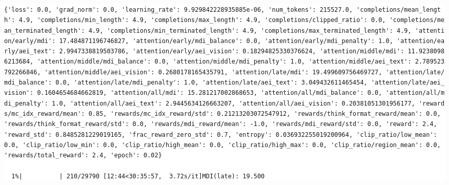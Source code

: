 ```text
{'loss': 0.0, 'grad_norm': 0.0, 'learning_rate': 9.929842228935885e-06, 'num_tokens': 215527.0, 'completions/mean_length': 4.9, 'completions/min_length': 4.9, 'completions/max_length': 4.9, 'completions/clipped_ratio': 0.0, 'completions/mean_terminated_length': 4.9, 'completions/min_terminated_length': 4.9, 'completions/max_terminated_length': 4.9, 'attention/early/mdi': 17.484871196746827, 'attention/early/mdi_balance': 0.0, 'attention/early/mdi_penalty': 1.0, 'attention/early/aei_text': 2.9947338819503786, 'attention/early/aei_vision': 0.18294825330376624, 'attention/middle/mdi': 11.92380986213684, 'attention/middle/mdi_balance': 0.0, 'attention/middle/mdi_penalty': 1.0, 'attention/middle/aei_text': 2.789523792266846, 'attention/middle/aei_vision': 0.2680178165435791, 'attention/late/mdi': 19.499609756469727, 'attention/late/mdi_balance': 0.0, 'attention/late/mdi_penalty': 1.0, 'attention/late/aei_text': 3.049432611465454, 'attention/late/aei_vision': 0.1604654684662819, 'attention/all/mdi': 15.281217002868653, 'attention/all/mdi_balance': 0.0, 'attention/all/mdi_penalty': 1.0, 'attention/all/aei_text': 2.9445634126663207, 'attention/all/aei_vision': 0.20381051301956177, 'rewards/mc_idx_reward/mean': 0.85, 'rewards/mc_idx_reward/std': 0.21213203072547912, 'rewards/think_format_reward/mean': 0.0, 'rewards/think_format_reward/std': 0.0, 'rewards/mdi_reward/mean': -1.0, 'rewards/mdi_reward/std': 0.0, 'reward': 2.4, 'reward_std': 0.8485281229019165, 'frac_reward_zero_std': 0.7, 'entropy': 0.036932255019200964, 'clip_ratio/low_mean': 0.0, 'clip_ratio/low_min': 0.0, 'clip_ratio/high_mean': 0.0, 'clip_ratio/high_max': 0.0, 'clip_ratio/region_mean': 0.0, 'rewards/total_reward': 2.4, 'epoch': 0.02}

  1%|          | 210/29790 [12:44<30:35:57,  3.72s/it]MDI(late): 19.500
